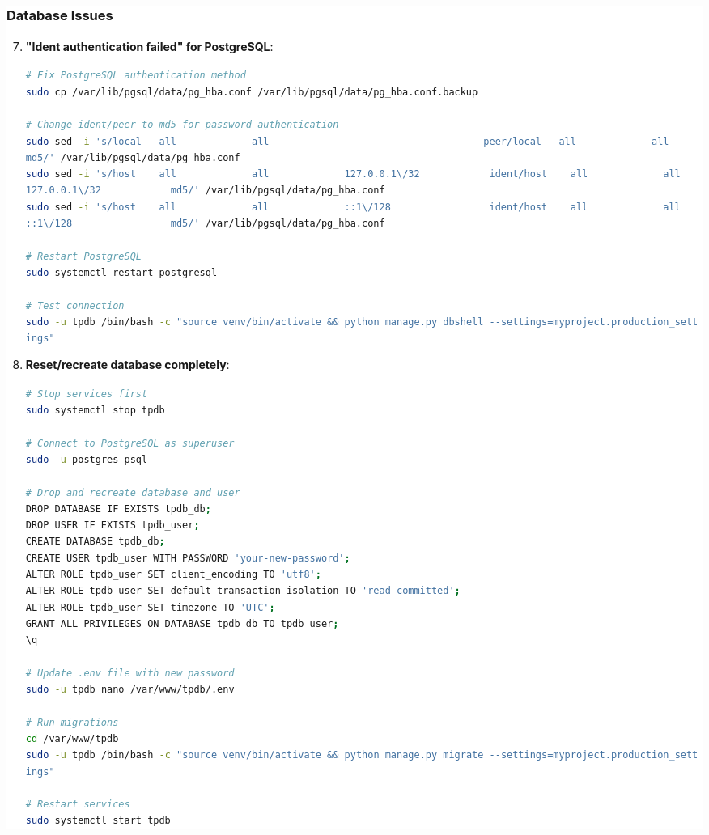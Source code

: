 ### Database Issues

7. **"Ident authentication failed" for PostgreSQL**:
   ```bash
   # Fix PostgreSQL authentication method
   sudo cp /var/lib/pgsql/data/pg_hba.conf /var/lib/pgsql/data/pg_hba.conf.backup

   # Change ident/peer to md5 for password authentication
   sudo sed -i 's/local   all             all                                     peer/local   all             all                                     md5/' /var/lib/pgsql/data/pg_hba.conf
   sudo sed -i 's/host    all             all             127.0.0.1\/32            ident/host    all             all             127.0.0.1\/32            md5/' /var/lib/pgsql/data/pg_hba.conf
   sudo sed -i 's/host    all             all             ::1\/128                 ident/host    all             all             ::1\/128                 md5/' /var/lib/pgsql/data/pg_hba.conf

   # Restart PostgreSQL
   sudo systemctl restart postgresql

   # Test connection
   sudo -u tpdb /bin/bash -c "source venv/bin/activate && python manage.py dbshell --settings=myproject.production_settings"
   ```

8. **Reset/recreate database completely**:
   ```bash
   # Stop services first
   sudo systemctl stop tpdb

   # Connect to PostgreSQL as superuser
   sudo -u postgres psql

   # Drop and recreate database and user
   DROP DATABASE IF EXISTS tpdb_db;
   DROP USER IF EXISTS tpdb_user;
   CREATE DATABASE tpdb_db;
   CREATE USER tpdb_user WITH PASSWORD 'your-new-password';
   ALTER ROLE tpdb_user SET client_encoding TO 'utf8';
   ALTER ROLE tpdb_user SET default_transaction_isolation TO 'read committed';
   ALTER ROLE tpdb_user SET timezone TO 'UTC';
   GRANT ALL PRIVILEGES ON DATABASE tpdb_db TO tpdb_user;
   \q

   # Update .env file with new password
   sudo -u tpdb nano /var/www/tpdb/.env

   # Run migrations
   cd /var/www/tpdb
   sudo -u tpdb /bin/bash -c "source venv/bin/activate && python manage.py migrate --settings=myproject.production_settings"

   # Restart services
   sudo systemctl start tpdb
   ```
